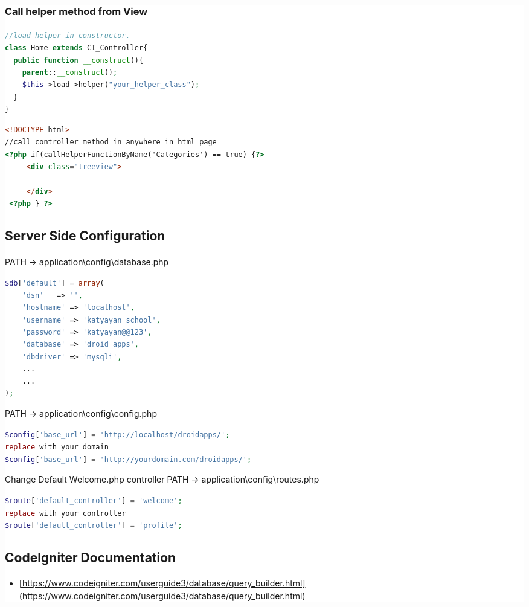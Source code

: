 ### Call helper method from View
```php
//load helper in constructor.
class Home extends CI_Controller{
  public function __construct(){
    parent::__construct();
    $this->load->helper("your_helper_class");
  }
}
```
```html
<!DOCTYPE html>
//call controller method in anywhere in html page
<?php if(callHelperFunctionByName('Categories') == true) {?>
     <div class="treeview">

     </div>
 <?php } ?>
```


## Server Side Configuration
PATH -> application\config\database.php
```php
$db['default'] = array(
	'dsn'	=> '',
	'hostname' => 'localhost',
	'username' => 'katyayan_school',
	'password' => 'katyayan@@123',
	'database' => 'droid_apps',
	'dbdriver' => 'mysqli',
	...
    ...
);
```
PATH -> application\config\config.php
```php
$config['base_url'] = 'http://localhost/droidapps/';
replace with your domain
$config['base_url'] = 'http://yourdomain.com/droidapps/';
```
Change Default Welcome.php controller
PATH -> application\config\routes.php
```php
$route['default_controller'] = 'welcome';
replace with your controller
$route['default_controller'] = 'profile';
```

## CodeIgniter Documentation

- [https://www.codeigniter.com/userguide3/database/query_builder.html](https://www.codeigniter.com/userguide3/database/query_builder.html)
